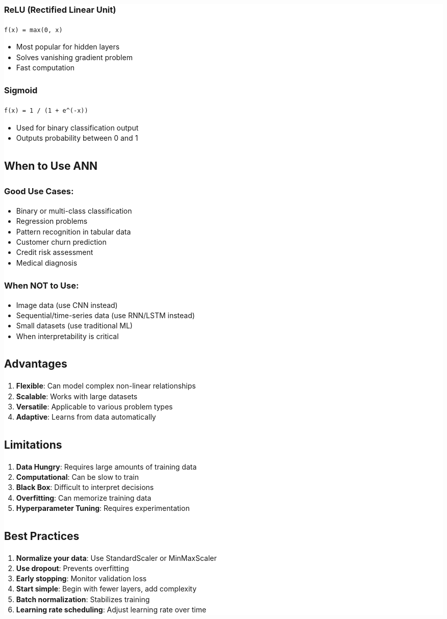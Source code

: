 ### ReLU (Rectified Linear Unit)
```
f(x) = max(0, x)
```
- Most popular for hidden layers
- Solves vanishing gradient problem
- Fast computation

### Sigmoid
```
f(x) = 1 / (1 + e^(-x))
```
- Used for binary classification output
- Outputs probability between 0 and 1

## When to Use ANN

### Good Use Cases:
- Binary or multi-class classification
- Regression problems
- Pattern recognition in tabular data
- Customer churn prediction
- Credit risk assessment
- Medical diagnosis

### When NOT to Use:
- Image data (use CNN instead)
- Sequential/time-series data (use RNN/LSTM instead)
- Small datasets (use traditional ML)
- When interpretability is critical

## Advantages

1. **Flexible**: Can model complex non-linear relationships
2. **Scalable**: Works with large datasets
3. **Versatile**: Applicable to various problem types
4. **Adaptive**: Learns from data automatically

## Limitations

1. **Data Hungry**: Requires large amounts of training data
2. **Computational**: Can be slow to train
3. **Black Box**: Difficult to interpret decisions
4. **Overfitting**: Can memorize training data
5. **Hyperparameter Tuning**: Requires experimentation

## Best Practices

1. **Normalize your data**: Use StandardScaler or MinMaxScaler
2. **Use dropout**: Prevents overfitting
3. **Early stopping**: Monitor validation loss
4. **Start simple**: Begin with fewer layers, add complexity
5. **Batch normalization**: Stabilizes training
6. **Learning rate scheduling**: Adjust learning rate over time
